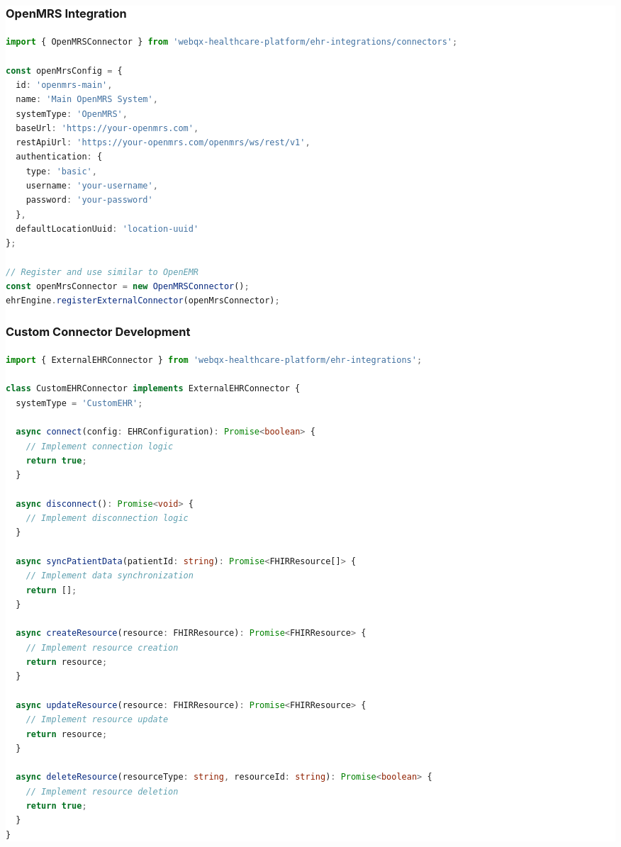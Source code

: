 ### OpenMRS Integration

```typescript
import { OpenMRSConnector } from 'webqx-healthcare-platform/ehr-integrations/connectors';

const openMrsConfig = {
  id: 'openmrs-main',
  name: 'Main OpenMRS System',
  systemType: 'OpenMRS',
  baseUrl: 'https://your-openmrs.com',
  restApiUrl: 'https://your-openmrs.com/openmrs/ws/rest/v1',
  authentication: {
    type: 'basic',
    username: 'your-username',
    password: 'your-password'
  },
  defaultLocationUuid: 'location-uuid'
};

// Register and use similar to OpenEMR
const openMrsConnector = new OpenMRSConnector();
ehrEngine.registerExternalConnector(openMrsConnector);
```

### Custom Connector Development

```typescript
import { ExternalEHRConnector } from 'webqx-healthcare-platform/ehr-integrations';

class CustomEHRConnector implements ExternalEHRConnector {
  systemType = 'CustomEHR';

  async connect(config: EHRConfiguration): Promise<boolean> {
    // Implement connection logic
    return true;
  }

  async disconnect(): Promise<void> {
    // Implement disconnection logic
  }

  async syncPatientData(patientId: string): Promise<FHIRResource[]> {
    // Implement data synchronization
    return [];
  }

  async createResource(resource: FHIRResource): Promise<FHIRResource> {
    // Implement resource creation
    return resource;
  }

  async updateResource(resource: FHIRResource): Promise<FHIRResource> {
    // Implement resource update
    return resource;
  }

  async deleteResource(resourceType: string, resourceId: string): Promise<boolean> {
    // Implement resource deletion
    return true;
  }
}
```
